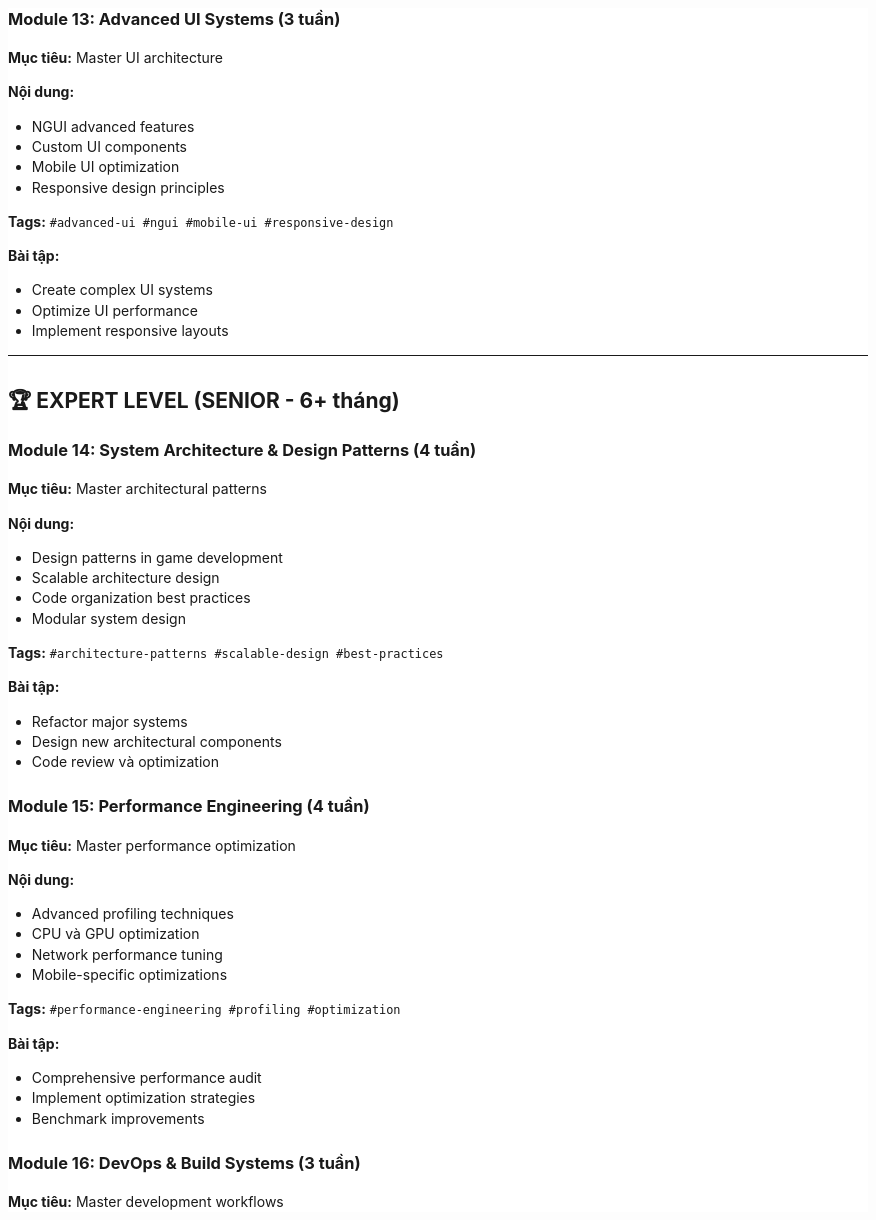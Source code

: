 ### **Module 13: Advanced UI Systems (3 tuần)**
**Mục tiêu:** Master UI architecture

**Nội dung:**
- NGUI advanced features
- Custom UI components
- Mobile UI optimization
- Responsive design principles

**Tags:** `#advanced-ui #ngui #mobile-ui #responsive-design`

**Bài tập:**
- Create complex UI systems
- Optimize UI performance
- Implement responsive layouts

---

## **🏆 EXPERT LEVEL (SENIOR - 6+ tháng)**

### **Module 14: System Architecture & Design Patterns (4 tuần)**
**Mục tiêu:** Master architectural patterns

**Nội dung:**
- Design patterns in game development
- Scalable architecture design
- Code organization best practices
- Modular system design

**Tags:** `#architecture-patterns #scalable-design #best-practices`

**Bài tập:**
- Refactor major systems
- Design new architectural components
- Code review và optimization

### **Module 15: Performance Engineering (4 tuần)**
**Mục tiêu:** Master performance optimization

**Nội dung:**
- Advanced profiling techniques
- CPU và GPU optimization
- Network performance tuning
- Mobile-specific optimizations

**Tags:** `#performance-engineering #profiling #optimization`

**Bài tập:**
- Comprehensive performance audit
- Implement optimization strategies
- Benchmark improvements

### **Module 16: DevOps & Build Systems (3 tuần)**
**Mục tiêu:** Master development workflows
